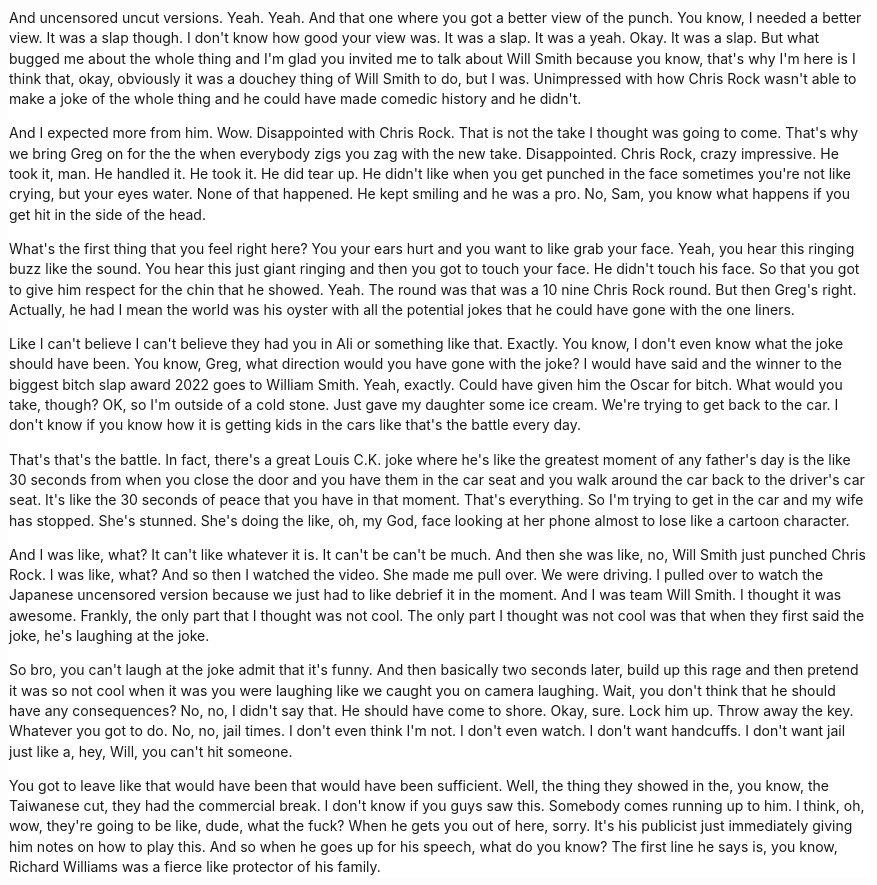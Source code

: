 And uncensored uncut versions. Yeah. Yeah. And that one where you got a better view of the punch. You know, I needed a better view. It was a slap though. I don't know how good your view was. It was a slap. It was a yeah. Okay. It was a slap. But what bugged me about the whole thing and I'm glad you invited me to talk about Will Smith because you know, that's why I'm here is I think that, okay, obviously it was a douchey thing of Will Smith to do, but I was. Unimpressed with how Chris Rock wasn't able to make a joke of the whole thing and he could have made comedic history and he didn't.

And I expected more from him. Wow. Disappointed with Chris Rock. That is not the take I thought was going to come. That's why we bring Greg on for the the when everybody zigs you zag with the new take. Disappointed. Chris Rock, crazy impressive. He took it, man. He handled it. He took it. He did tear up. He didn't like when you get punched in the face sometimes you're not like crying, but your eyes water. None of that happened. He kept smiling and he was a pro. No, Sam, you know what happens if you get hit in the side of the head.

What's the first thing that you feel right here? You your ears hurt and you want to like grab your face. Yeah, you hear this ringing buzz like the sound. You hear this just giant ringing and then you got to touch your face. He didn't touch his face. So that you got to give him respect for the chin that he showed. Yeah. The round was that was a 10 nine Chris Rock round. But then Greg's right. Actually, he had I mean the world was his oyster with all the potential jokes that he could have gone with the one liners.

Like I can't believe I can't believe they had you in Ali or something like that. Exactly. You know, I don't even know what the joke should have been. You know, Greg, what direction would you have gone with the joke? I would have said and the winner to the biggest bitch slap award 2022 goes to William Smith. Yeah, exactly. Could have given him the Oscar for bitch. What would you take, though? OK, so I'm outside of a cold stone. Just gave my daughter some ice cream. We're trying to get back to the car. I don't know if you know how it is getting kids in the cars like that's the battle every day.

That's that's the battle. In fact, there's a great Louis C.K. joke where he's like the greatest moment of any father's day is the like 30 seconds from when you close the door and you have them in the car seat and you walk around the car back to the driver's car seat. It's like the 30 seconds of peace that you have in that moment. That's everything. So I'm trying to get in the car and my wife has stopped. She's stunned. She's doing the like, oh, my God, face looking at her phone almost to lose like a cartoon character.

And I was like, what? It can't like whatever it is. It can't be can't be much. And then she was like, no, Will Smith just punched Chris Rock. I was like, what? And so then I watched the video. She made me pull over. We were driving. I pulled over to watch the Japanese uncensored version because we just had to like debrief it in the moment. And I was team Will Smith. I thought it was awesome. Frankly, the only part that I thought was not cool. The only part I thought was not cool was that when they first said the joke, he's laughing at the joke.

So bro, you can't laugh at the joke admit that it's funny. And then basically two seconds later, build up this rage and then pretend it was so not cool when it was you were laughing like we caught you on camera laughing. Wait, you don't think that he should have any consequences? No, no, I didn't say that. He should have come to shore. Okay, sure. Lock him up. Throw away the key. Whatever you got to do. No, no, jail times. I don't even think I'm not. I don't even watch. I don't want handcuffs. I don't want jail just like a, hey, Will, you can't hit someone.

You got to leave like that would have been that would have been sufficient. Well, the thing they showed in the, you know, the Taiwanese cut, they had the commercial break. I don't know if you guys saw this. Somebody comes running up to him. I think, oh, wow, they're going to be like, dude, what the fuck? When he gets you out of here, sorry. It's his publicist just immediately giving him notes on how to play this. And so when he goes up for his speech, what do you know? The first line he says is, you know, Richard Williams was a fierce like protector of his family.
